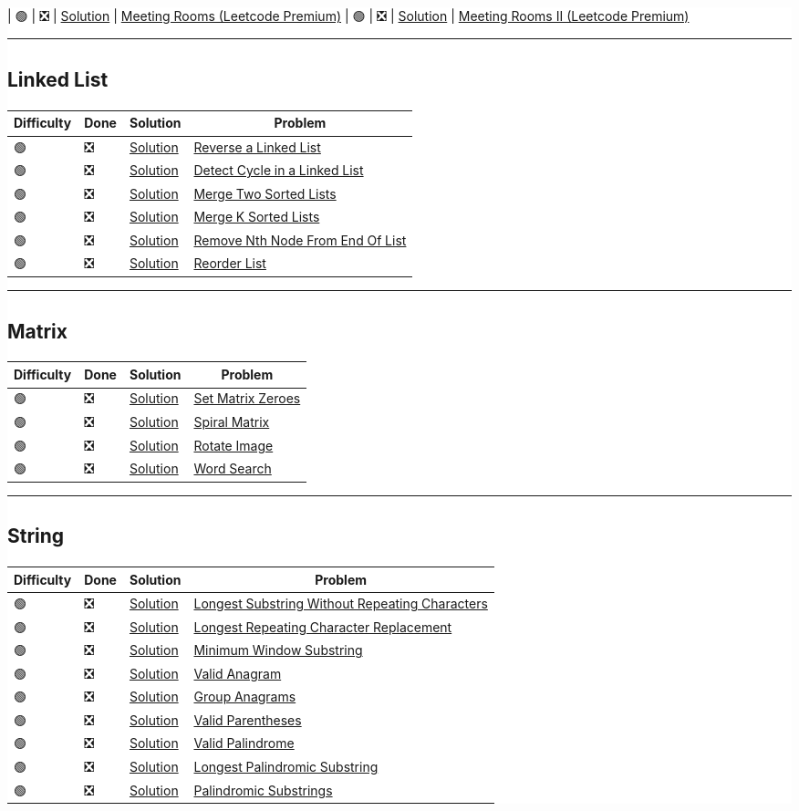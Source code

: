 | :green_circle:     | :negative_squared_cross_mark:  | [Solution](ReverseAnArray.java) | [Meeting Rooms (Leetcode Premium)](https://leetcode.com/problems/meeting-rooms/)
| :green_circle:     | :negative_squared_cross_mark:  | [Solution](ReverseAnArray.java) | [Meeting Rooms II (Leetcode Premium)](https://leetcode.com/problems/meeting-rooms-ii/)

---

## Linked List
| Difficulty       | Done                          | Solution  | Problem                                                                                                                                                                                                                                                                                                            |
| -------------    | ------------------------------ | -------- | ------------------------------------------------------------------------------------------------------------------------------------------------------------------------------------------------------------------------------------------------------------------------------------------------------------------ |          
| :green_circle:     | :negative_squared_cross_mark:  | [Solution](ReverseAnArray.java) |[Reverse a Linked List](https://leetcode.com/problems/reverse-linked-list/)
| :green_circle:     | :negative_squared_cross_mark:  | [Solution](ReverseAnArray.java) |[Detect Cycle in a Linked List](https://leetcode.com/problems/linked-list-cycle/)
| :green_circle:     | :negative_squared_cross_mark:  | [Solution](ReverseAnArray.java) |[Merge Two Sorted Lists](https://leetcode.com/problems/merge-two-sorted-lists/)
| :green_circle:     | :negative_squared_cross_mark:  | [Solution](ReverseAnArray.java) |[Merge K Sorted Lists](https://leetcode.com/problems/merge-k-sorted-lists/)
| :green_circle:     | :negative_squared_cross_mark:  | [Solution](ReverseAnArray.java) |[Remove Nth Node From End Of List](https://leetcode.com/problems/remove-nth-node-from-end-of-list/)
| :green_circle:     | :negative_squared_cross_mark:  | [Solution](ReverseAnArray.java) |[Reorder List](https://leetcode.com/problems/reorder-list/)

---

## Matrix
| Difficulty       | Done                          | Solution  | Problem                                                                                                                                                                                                                                                                                                            |
| -------------    | ------------------------------ | -------- | ------------------------------------------------------------------------------------------------------------------------------------------------------------------------------------------------------------------------------------------------------------------------------------------------------------------ |          
| :green_circle:     | :negative_squared_cross_mark:  | [Solution](ReverseAnArray.java) | [Set Matrix Zeroes](https://leetcode.com/problems/set-matrix-zeroes/)
| :green_circle:     | :negative_squared_cross_mark:  | [Solution](ReverseAnArray.java) | [Spiral Matrix](https://leetcode.com/problems/spiral-matrix/)
| :green_circle:     | :negative_squared_cross_mark:  | [Solution](ReverseAnArray.java) | [Rotate Image](https://leetcode.com/problems/rotate-image/)
| :green_circle:     | :negative_squared_cross_mark:  | [Solution](ReverseAnArray.java) | [Word Search](https://leetcode.com/problems/word-search/)

---

## String
| Difficulty       | Done                          | Solution  | Problem                                                                                                                                                                                                                                                                                                            |
| -------------    | ------------------------------ | -------- | ------------------------------------------------------------------------------------------------------------------------------------------------------------------------------------------------------------------------------------------------------------------------------------------------------------------ |          
| :green_circle:     | :negative_squared_cross_mark:  | [Solution](ReverseAnArray.java) | [Longest Substring Without Repeating Characters](https://leetcode.com/problems/longest-substring-without-repeating-characters/)
| :green_circle:     | :negative_squared_cross_mark:  | [Solution](ReverseAnArray.java) | [Longest Repeating Character Replacement](https://leetcode.com/problems/longest-repeating-character-replacement/)
| :green_circle:     | :negative_squared_cross_mark:  | [Solution](ReverseAnArray.java) | [Minimum Window Substring](https://leetcode.com/problems/minimum-window-substring/)
| :green_circle:     | :negative_squared_cross_mark:  | [Solution](ReverseAnArray.java) | [Valid Anagram](https://leetcode.com/problems/valid-anagram/)
| :green_circle:     | :negative_squared_cross_mark:  | [Solution](ReverseAnArray.java) | [Group Anagrams](https://leetcode.com/problems/group-anagrams/)
| :green_circle:     | :negative_squared_cross_mark:  | [Solution](ReverseAnArray.java) | [Valid Parentheses](https://leetcode.com/problems/valid-parentheses/)
| :green_circle:     | :negative_squared_cross_mark:  | [Solution](ReverseAnArray.java) | [Valid Palindrome](https://leetcode.com/problems/valid-palindrome/)
| :green_circle:     | :negative_squared_cross_mark:  | [Solution](ReverseAnArray.java) | [Longest Palindromic Substring](https://leetcode.com/problems/longest-palindromic-substring/)
| :green_circle:     | :negative_squared_cross_mark:  | [Solution](ReverseAnArray.java) | [Palindromic Substrings](https://leetcode.com/problems/palindromic-substrings/)